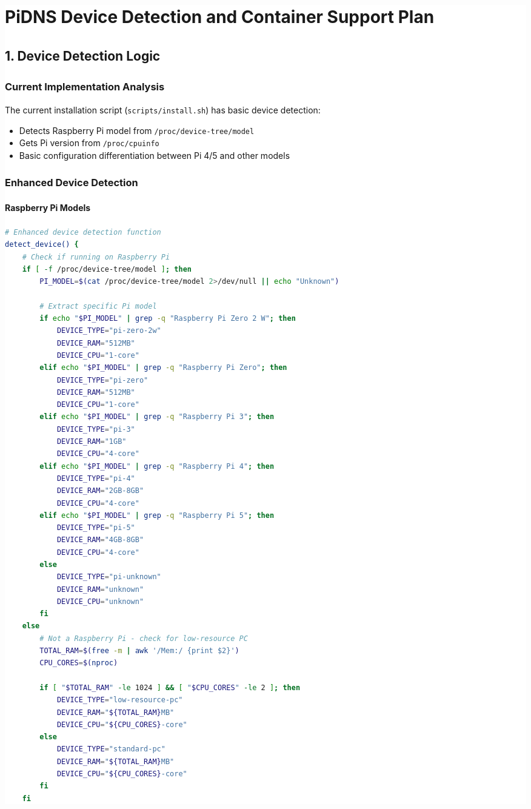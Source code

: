 # PiDNS Device Detection and Container Support Plan

## 1. Device Detection Logic

### Current Implementation Analysis
The current installation script (`scripts/install.sh`) has basic device detection:
- Detects Raspberry Pi model from `/proc/device-tree/model`
- Gets Pi version from `/proc/cpuinfo`
- Basic configuration differentiation between Pi 4/5 and other models

### Enhanced Device Detection

#### Raspberry Pi Models
```bash
# Enhanced device detection function
detect_device() {
    # Check if running on Raspberry Pi
    if [ -f /proc/device-tree/model ]; then
        PI_MODEL=$(cat /proc/device-tree/model 2>/dev/null || echo "Unknown")
        
        # Extract specific Pi model
        if echo "$PI_MODEL" | grep -q "Raspberry Pi Zero 2 W"; then
            DEVICE_TYPE="pi-zero-2w"
            DEVICE_RAM="512MB"
            DEVICE_CPU="1-core"
        elif echo "$PI_MODEL" | grep -q "Raspberry Pi Zero"; then
            DEVICE_TYPE="pi-zero"
            DEVICE_RAM="512MB"
            DEVICE_CPU="1-core"
        elif echo "$PI_MODEL" | grep -q "Raspberry Pi 3"; then
            DEVICE_TYPE="pi-3"
            DEVICE_RAM="1GB"
            DEVICE_CPU="4-core"
        elif echo "$PI_MODEL" | grep -q "Raspberry Pi 4"; then
            DEVICE_TYPE="pi-4"
            DEVICE_RAM="2GB-8GB"
            DEVICE_CPU="4-core"
        elif echo "$PI_MODEL" | grep -q "Raspberry Pi 5"; then
            DEVICE_TYPE="pi-5"
            DEVICE_RAM="4GB-8GB"
            DEVICE_CPU="4-core"
        else
            DEVICE_TYPE="pi-unknown"
            DEVICE_RAM="unknown"
            DEVICE_CPU="unknown"
        fi
    else
        # Not a Raspberry Pi - check for low-resource PC
        TOTAL_RAM=$(free -m | awk '/Mem:/ {print $2}')
        CPU_CORES=$(nproc)
        
        if [ "$TOTAL_RAM" -le 1024 ] && [ "$CPU_CORES" -le 2 ]; then
            DEVICE_TYPE="low-resource-pc"
            DEVICE_RAM="${TOTAL_RAM}MB"
            DEVICE_CPU="${CPU_CORES}-core"
        else
            DEVICE_TYPE="standard-pc"
            DEVICE_RAM="${TOTAL_RAM}MB"
            DEVICE_CPU="${CPU_CORES}-core"
        fi
    fi
```
